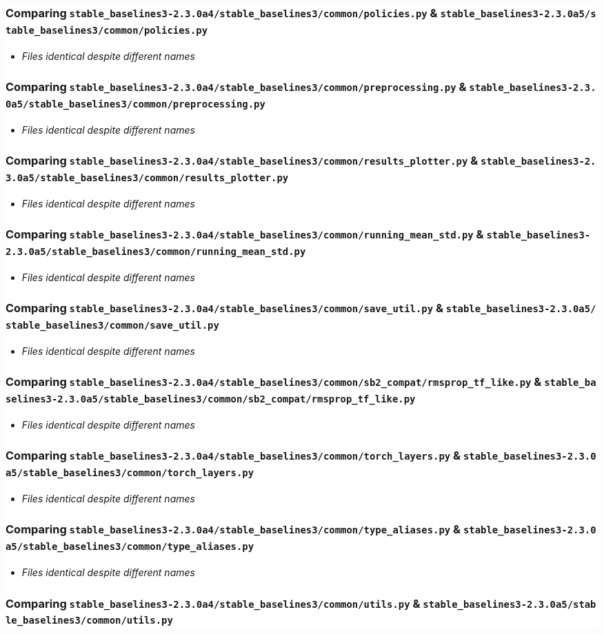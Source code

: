 ### Comparing `stable_baselines3-2.3.0a4/stable_baselines3/common/policies.py` & `stable_baselines3-2.3.0a5/stable_baselines3/common/policies.py`

 * *Files identical despite different names*

### Comparing `stable_baselines3-2.3.0a4/stable_baselines3/common/preprocessing.py` & `stable_baselines3-2.3.0a5/stable_baselines3/common/preprocessing.py`

 * *Files identical despite different names*

### Comparing `stable_baselines3-2.3.0a4/stable_baselines3/common/results_plotter.py` & `stable_baselines3-2.3.0a5/stable_baselines3/common/results_plotter.py`

 * *Files identical despite different names*

### Comparing `stable_baselines3-2.3.0a4/stable_baselines3/common/running_mean_std.py` & `stable_baselines3-2.3.0a5/stable_baselines3/common/running_mean_std.py`

 * *Files identical despite different names*

### Comparing `stable_baselines3-2.3.0a4/stable_baselines3/common/save_util.py` & `stable_baselines3-2.3.0a5/stable_baselines3/common/save_util.py`

 * *Files identical despite different names*

### Comparing `stable_baselines3-2.3.0a4/stable_baselines3/common/sb2_compat/rmsprop_tf_like.py` & `stable_baselines3-2.3.0a5/stable_baselines3/common/sb2_compat/rmsprop_tf_like.py`

 * *Files identical despite different names*

### Comparing `stable_baselines3-2.3.0a4/stable_baselines3/common/torch_layers.py` & `stable_baselines3-2.3.0a5/stable_baselines3/common/torch_layers.py`

 * *Files identical despite different names*

### Comparing `stable_baselines3-2.3.0a4/stable_baselines3/common/type_aliases.py` & `stable_baselines3-2.3.0a5/stable_baselines3/common/type_aliases.py`

 * *Files identical despite different names*

### Comparing `stable_baselines3-2.3.0a4/stable_baselines3/common/utils.py` & `stable_baselines3-2.3.0a5/stable_baselines3/common/utils.py`
